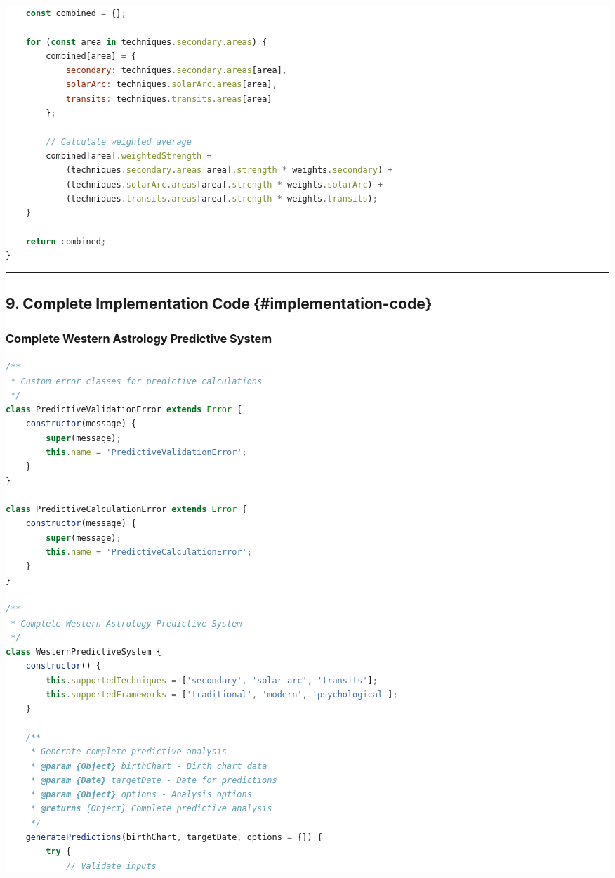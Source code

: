 ```javascript
    const combined = {};

    for (const area in techniques.secondary.areas) {
        combined[area] = {
            secondary: techniques.secondary.areas[area],
            solarArc: techniques.solarArc.areas[area],
            transits: techniques.transits.areas[area]
        };

        // Calculate weighted average
        combined[area].weightedStrength =
            (techniques.secondary.areas[area].strength * weights.secondary) +
            (techniques.solarArc.areas[area].strength * weights.solarArc) +
            (techniques.transits.areas[area].strength * weights.transits);
    }

    return combined;
}
```

---

## 9. Complete Implementation Code {#implementation-code}

### Complete Western Astrology Predictive System

```javascript
/**
 * Custom error classes for predictive calculations
 */
class PredictiveValidationError extends Error {
    constructor(message) {
        super(message);
        this.name = 'PredictiveValidationError';
    }
}

class PredictiveCalculationError extends Error {
    constructor(message) {
        super(message);
        this.name = 'PredictiveCalculationError';
    }
}

/**
 * Complete Western Astrology Predictive System
 */
class WesternPredictiveSystem {
    constructor() {
        this.supportedTechniques = ['secondary', 'solar-arc', 'transits'];
        this.supportedFrameworks = ['traditional', 'modern', 'psychological'];
    }

    /**
     * Generate complete predictive analysis
     * @param {Object} birthChart - Birth chart data
     * @param {Date} targetDate - Date for predictions
     * @param {Object} options - Analysis options
     * @returns {Object} Complete predictive analysis
     */
    generatePredictions(birthChart, targetDate, options = {}) {
        try {
            // Validate inputs
```
